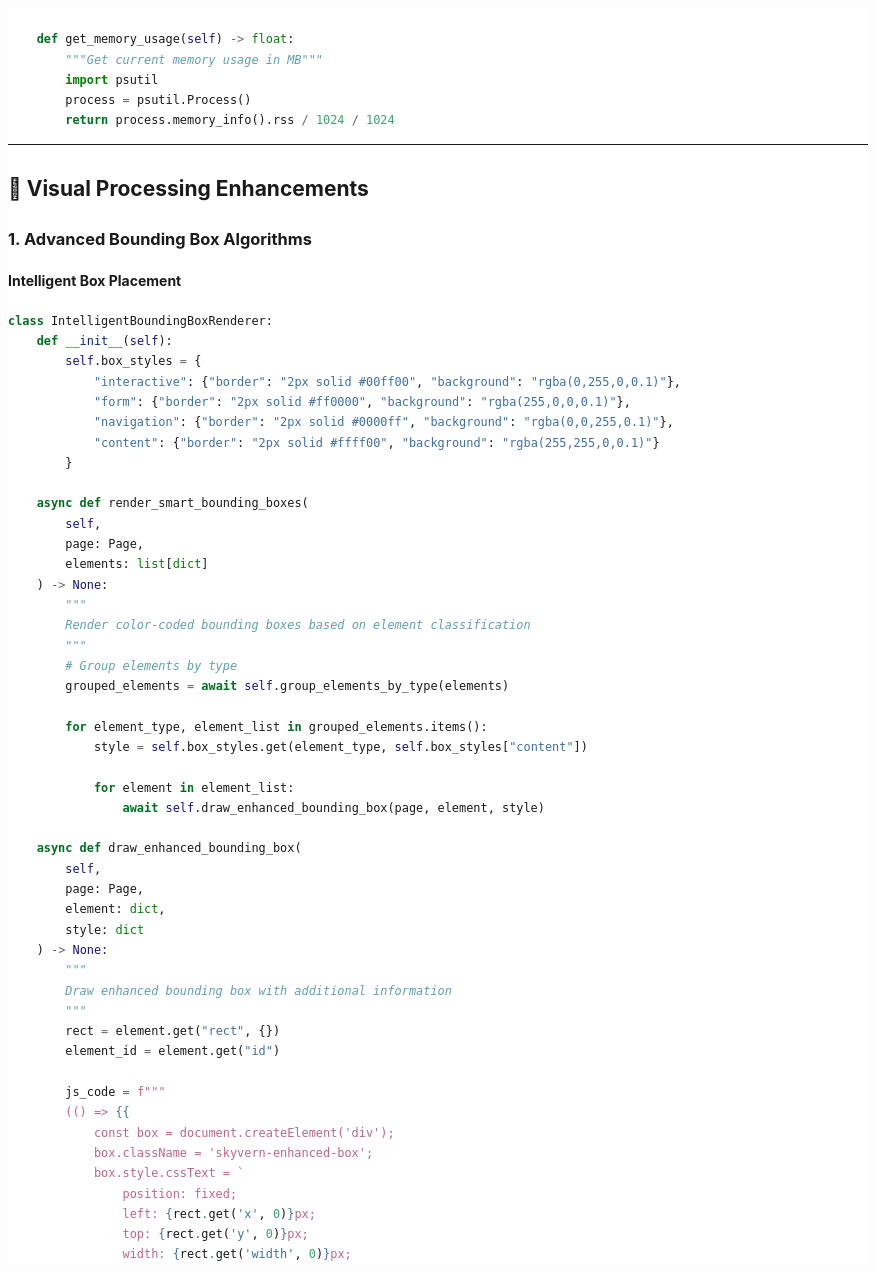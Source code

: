 ```python
    
    def get_memory_usage(self) -> float:
        """Get current memory usage in MB"""
        import psutil
        process = psutil.Process()
        return process.memory_info().rss / 1024 / 1024
```

---

## 🎨 Visual Processing Enhancements

### 1. Advanced Bounding Box Algorithms

#### Intelligent Box Placement
```python
class IntelligentBoundingBoxRenderer:
    def __init__(self):
        self.box_styles = {
            "interactive": {"border": "2px solid #00ff00", "background": "rgba(0,255,0,0.1)"},
            "form": {"border": "2px solid #ff0000", "background": "rgba(255,0,0,0.1)"},
            "navigation": {"border": "2px solid #0000ff", "background": "rgba(0,0,255,0.1)"},
            "content": {"border": "2px solid #ffff00", "background": "rgba(255,255,0,0.1)"}
        }
    
    async def render_smart_bounding_boxes(
        self, 
        page: Page, 
        elements: list[dict]
    ) -> None:
        """
        Render color-coded bounding boxes based on element classification
        """
        # Group elements by type
        grouped_elements = await self.group_elements_by_type(elements)
        
        for element_type, element_list in grouped_elements.items():
            style = self.box_styles.get(element_type, self.box_styles["content"])
            
            for element in element_list:
                await self.draw_enhanced_bounding_box(page, element, style)
    
    async def draw_enhanced_bounding_box(
        self, 
        page: Page, 
        element: dict, 
        style: dict
    ) -> None:
        """
        Draw enhanced bounding box with additional information
        """
        rect = element.get("rect", {})
        element_id = element.get("id")
        
        js_code = f"""
        (() => {{
            const box = document.createElement('div');
            box.className = 'skyvern-enhanced-box';
            box.style.cssText = `
                position: fixed;
                left: {rect.get('x', 0)}px;
                top: {rect.get('y', 0)}px;
                width: {rect.get('width', 0)}px;
```